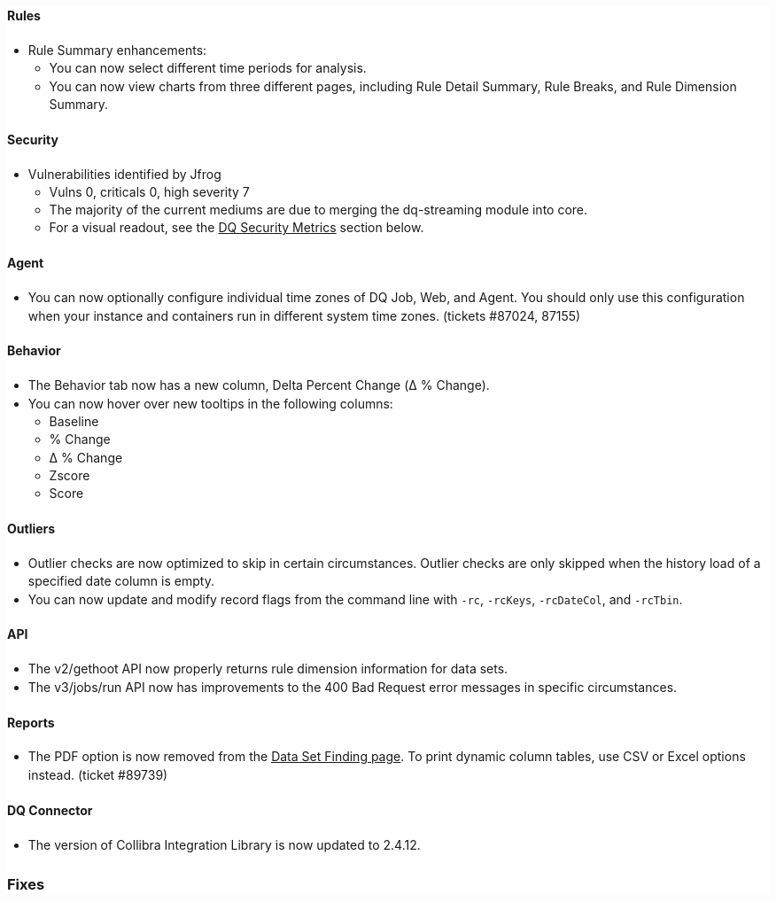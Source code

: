 #### Rules

* Rule Summary enhancements:
  * You can now select different time periods for analysis.&#x20;
  * You can now view charts from three different pages, including Rule Detail Summary, Rule Breaks, and Rule Dimension Summary.&#x20;

#### Security

* Vulnerabilities identified by Jfrog
  * Vulns 0, criticals 0, high severity 7
  * The majority of the current mediums are due to merging the dq-streaming module into core.
  * For a visual readout, see the [DQ Security Metrics](release-notes.md#dq-security-metrics) section below.

#### Agent

* You can now optionally configure individual time zones of DQ Job, Web, and Agent. You should only use this configuration when your instance and containers run in different system time zones. (tickets #87024, 87155)

#### Behavior

* The Behavior tab now has a new column, Delta Percent Change (Δ % Change).&#x20;
* You can now hover over new tooltips in the following columns:
  * Baseline
  * % Change
  * Δ % Change
  * Zscore
  * Score

#### Outliers

* Outlier checks are now optimized to skip in certain circumstances. Outlier checks are only skipped when the history load of a specified date column is empty.
* You can now update and modify record flags from the command line with `-rc`, `-rcKeys`, `-rcDateCol`, and `-rcTbin`.

#### API

* The v2/gethoot API now properly returns rule dimension information for data sets.&#x20;
* The v3/jobs/run API now has improvements to the 400 Bad Request error messages in specific circumstances.&#x20;

#### Reports

* The PDF option is now removed from the [Data Set Finding page](reports/built-in/profile.md). To print dynamic column tables, use CSV or Excel options instead. (ticket #89739)

#### DQ Connector

* The version of Collibra Integration Library is now updated to 2.4.12.

### Fixes&#x20;
